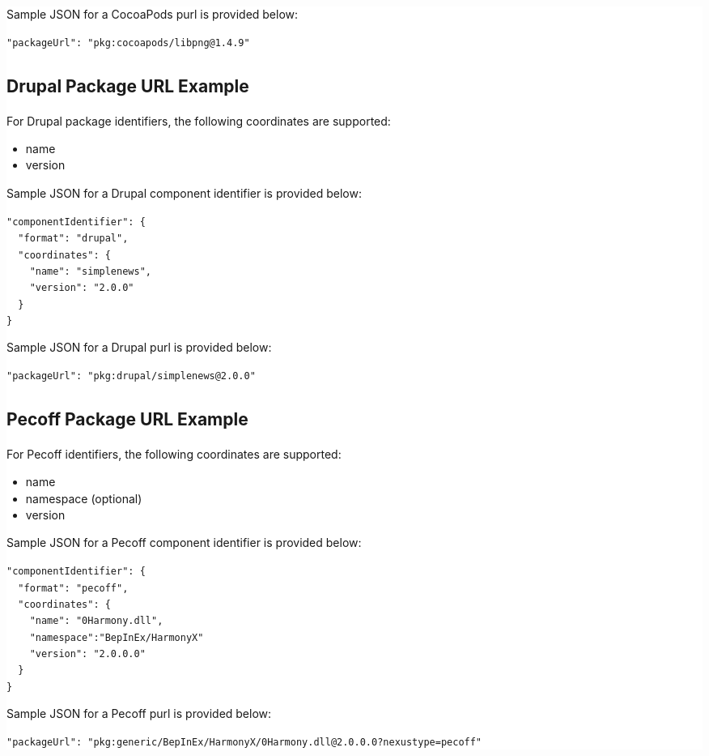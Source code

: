 Sample JSON for a CocoaPods purl is provided below:

```
"packageUrl": "pkg:cocoapods/libpng@1.4.9"
```

## Drupal Package URL Example

For Drupal package identifiers, the following coordinates are supported:

- name
- version

Sample JSON for a Drupal component identifier is provided below:

```
"componentIdentifier": {
  "format": "drupal",
  "coordinates": {
    "name": "simplenews",
    "version": "2.0.0"
  }
}
```

Sample JSON for a Drupal purl is provided below:

```
"packageUrl": "pkg:drupal/simplenews@2.0.0"
```

## Pecoff Package URL Example

For Pecoff identifiers, the following coordinates are supported:

- name
- namespace (optional)
- version

Sample JSON for a Pecoff component identifier is provided below:

```
"componentIdentifier": {
  "format": "pecoff",
  "coordinates": {
    "name": "0Harmony.dll",
    "namespace":"BepInEx/HarmonyX"
    "version": "2.0.0.0"
  }
}
```

Sample JSON for a Pecoff purl is provided below:

```
"packageUrl": "pkg:generic/BepInEx/HarmonyX/0Harmony.dll@2.0.0.0?nexustype=pecoff"
```
